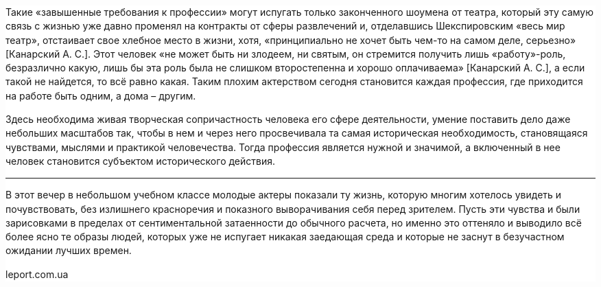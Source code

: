 Такие  «завышенные требования к профессии» могут испугать только законченного  шоумена от театра, который эту самую связь с жизнью уже давно променял  на контракты от сферы развлечений и, отделавшись Шекспировским «весь мир  театр», отстаивает свое хлебное место в жизни, хотя, «принципиально не  хочет быть чем-то на самом деле, серьезно» [Канарский А. С.]. Этот  человек «не может быть ни злодеем, ни святым, он стремится получить лишь  «работу»-роль, безразлично какую, лишь бы эта роль была не слишком  второстепенна и хорошо оплачиваема» [Канарский А. С.], а если такой не  найдется, то всё равно какая. Таким плохим актерством сегодня становится  каждая профессия, где приходится на работе быть одним, а дома – другим.

Здесь необходима живая творческая  сопричастность человека его сфере деятельности, умение поставить дело  даже небольших масштабов так, чтобы в нем и через него просвечивала та  самая историческая необходимость, становящаяся чувствами, мыслями и  практикой человечества. Тогда профессия является нужной и значимой, а  включенный в нее человек становится субъектом исторического действия.

*** 

В этот  вечер в небольшом учебном классе молодые актеры показали ту жизнь,  которую многим хотелось увидеть и почувствовать, без излишнего  красноречия и показного выворачивания себя перед зрителем. Пусть эти  чувства и были зарисовками в пределах от сентиментальной затаенности до  обычного расчета, но именно это оттеняло и выводило всё более ясно те  образы людей, которых уже не испугает никакая заедающая среда и которые  не заснут в безучастном ожидании лучших времен.        

leport.com.ua